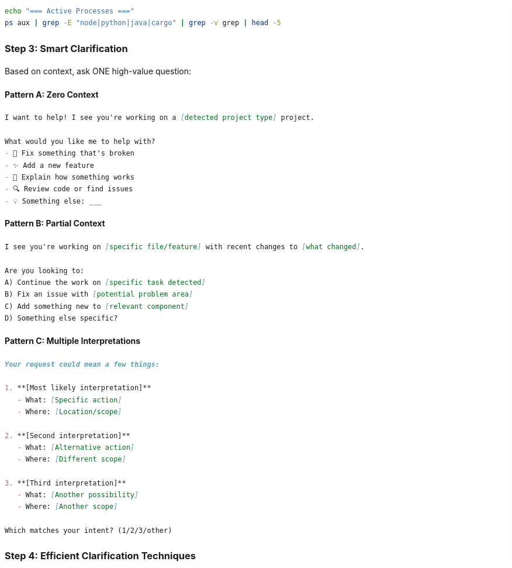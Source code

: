```bash
echo "=== Active Processes ==="
ps aux | grep -E "node|python|java|cargo" | grep -v grep | head -5
```

### Step 3: Smart Clarification

Based on context, ask ONE high-value question:

#### Pattern A: Zero Context
```markdown
I want to help! I see you're working on a [detected project type] project. 

What would you like me to help with?
- 🔧 Fix something that's broken
- ✨ Add a new feature
- 📖 Explain how something works
- 🔍 Review code or find issues
- 💡 Something else: ___
```

#### Pattern B: Partial Context
```markdown
I see you're working on [specific file/feature] with recent changes to [what changed].

Are you looking to:
A) Continue the work on [specific task detected]
B) Fix an issue with [potential problem area]
C) Add something new to [relevant component]
D) Something else specific?
```

#### Pattern C: Multiple Interpretations
```markdown
Your request could mean a few things:

1. **[Most likely interpretation]**
   - What: [Specific action]
   - Where: [Location/scope]
   
2. **[Second interpretation]**
   - What: [Alternative action]
   - Where: [Different scope]

3. **[Third interpretation]**
   - What: [Another possibility]
   - Where: [Another scope]

Which matches your intent? (1/2/3/other)
```

### Step 4: Efficient Clarification Techniques

